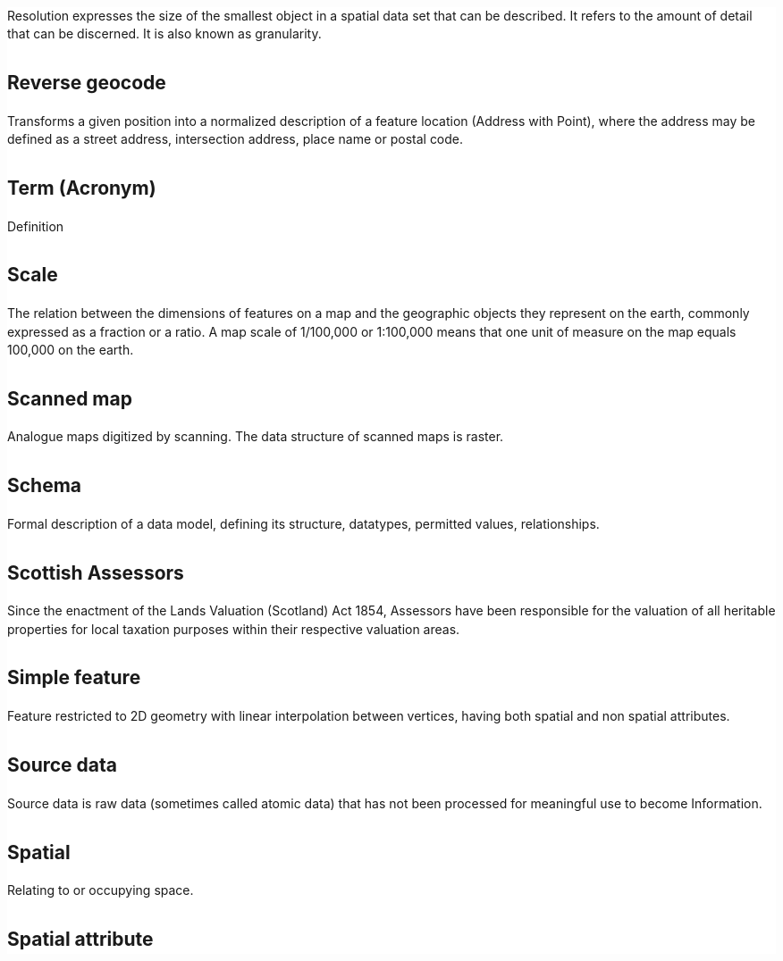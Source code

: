Resolution expresses the size of the smallest object in a spatial data set that can be described. It refers to the amount of detail that can be discerned. It is also known as granularity.

## Reverse geocode

Transforms a given position into a normalized description of a feature location \(Address with Point\), where the address may be defined as a street address, intersection address, place name or postal code.

## Term \(Acronym\)

Definition

## Scale

The relation between the dimensions of features on a map and the geographic objects they represent on the earth, commonly expressed as a fraction or a ratio. A map scale of 1/100,000 or 1:100,000 means that one unit of measure on the map equals 100,000 on the earth.

## Scanned map

Analogue maps digitized by scanning. The data structure of scanned maps is raster.

## Schema

Formal description of a data model, defining its structure, datatypes, permitted values, relationships.

## Scottish Assessors

Since the enactment of the Lands Valuation \(Scotland\) Act 1854, Assessors have been responsible for the valuation of all heritable properties for local taxation purposes within their respective valuation areas.

## Simple feature

Feature restricted to 2D geometry with linear interpolation between vertices, having both spatial and non spatial attributes.

## Source data

Source data is raw data \(sometimes called atomic data\) that has not been processed for meaningful use to become Information.

## Spatial

Relating to or occupying space.

## Spatial attribute
